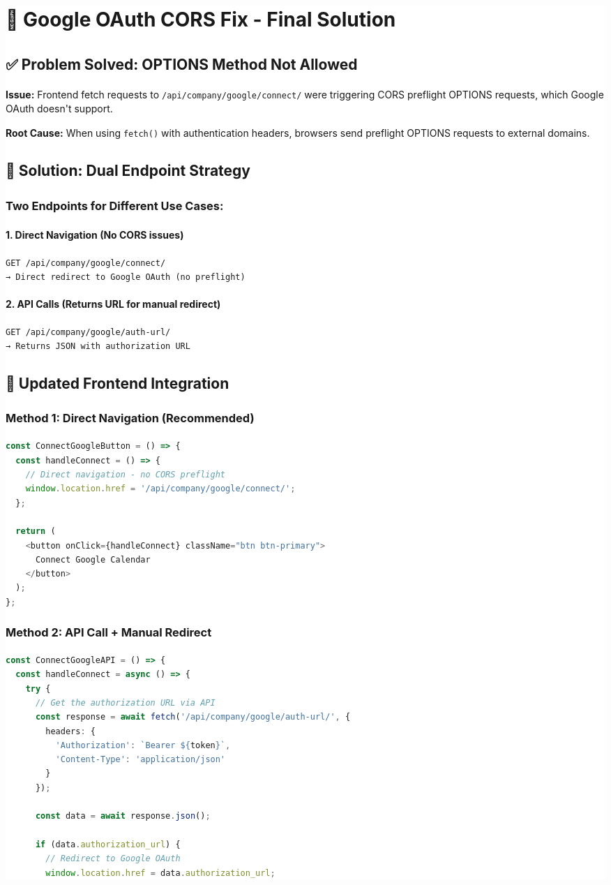 # 🔧 Google OAuth CORS Fix - Final Solution

## ✅ **Problem Solved: OPTIONS Method Not Allowed**

**Issue:** Frontend fetch requests to `/api/company/google/connect/` were triggering CORS preflight OPTIONS requests, which Google OAuth doesn't support.

**Root Cause:** When using `fetch()` with authentication headers, browsers send preflight OPTIONS requests to external domains.

## 🚀 **Solution: Dual Endpoint Strategy**

### **Two Endpoints for Different Use Cases:**

#### 1. **Direct Navigation** (No CORS issues)
```
GET /api/company/google/connect/
→ Direct redirect to Google OAuth (no preflight)
```

#### 2. **API Calls** (Returns URL for manual redirect)
```
GET /api/company/google/auth-url/
→ Returns JSON with authorization URL
```

## 📱 **Updated Frontend Integration**

### **Method 1: Direct Navigation (Recommended)**
```typescript
const ConnectGoogleButton = () => {
  const handleConnect = () => {
    // Direct navigation - no CORS preflight
    window.location.href = '/api/company/google/connect/';
  };

  return (
    <button onClick={handleConnect} className="btn btn-primary">
      Connect Google Calendar
    </button>
  );
};
```

### **Method 2: API Call + Manual Redirect**
```typescript
const ConnectGoogleAPI = () => {
  const handleConnect = async () => {
    try {
      // Get the authorization URL via API
      const response = await fetch('/api/company/google/auth-url/', {
        headers: {
          'Authorization': `Bearer ${token}`,
          'Content-Type': 'application/json'
        }
      });
      
      const data = await response.json();
      
      if (data.authorization_url) {
        // Redirect to Google OAuth
        window.location.href = data.authorization_url;
```